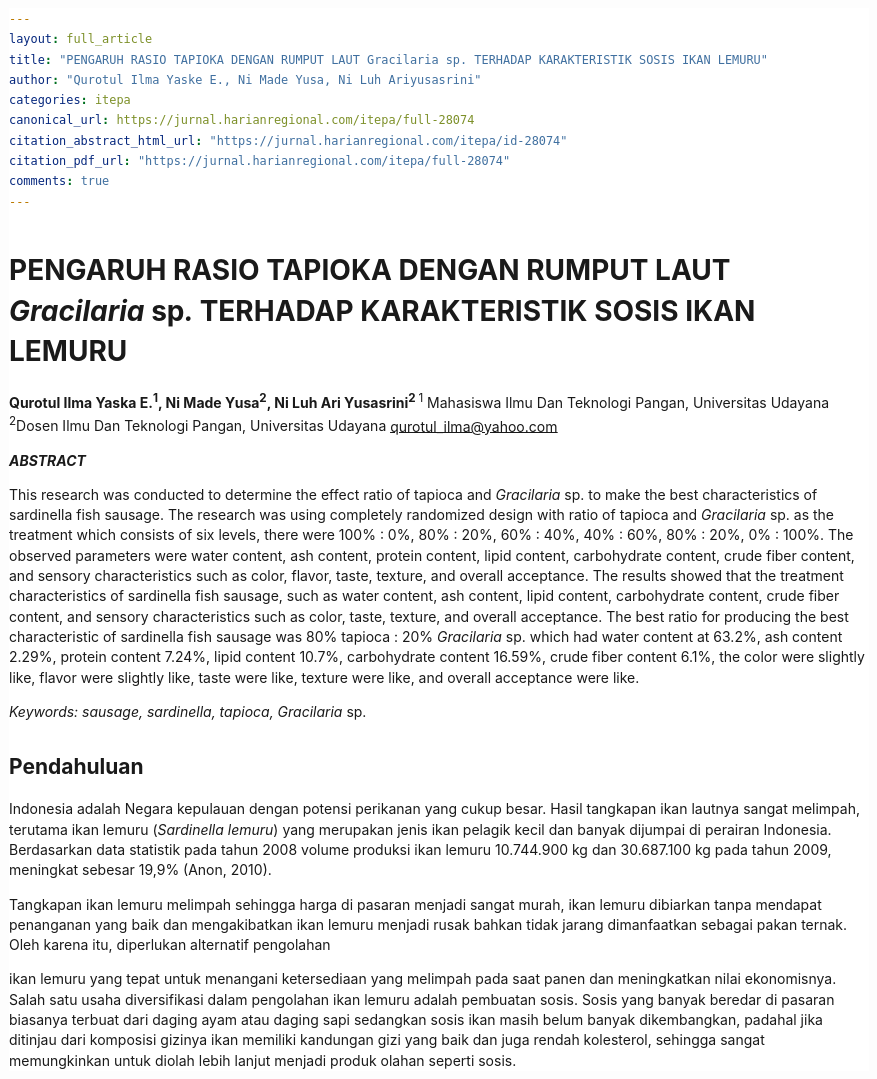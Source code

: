 ```yaml
---
layout: full_article
title: "PENGARUH RASIO TAPIOKA DENGAN RUMPUT LAUT Gracilaria sp. TERHADAP KARAKTERISTIK SOSIS IKAN LEMURU"
author: "Qurotul Ilma Yaske E., Ni Made Yusa, Ni Luh Ariyusasrini"
categories: itepa
canonical_url: https://jurnal.harianregional.com/itepa/full-28074 
citation_abstract_html_url: "https://jurnal.harianregional.com/itepa/id-28074"
citation_pdf_url: "https://jurnal.harianregional.com/itepa/full-28074"  
comments: true
---
```


<a name="caption1"></a>
<h1><a name="bookmark0"></a><span class="font3" style="font-weight:bold;"><a name="bookmark1"></a>PENGARUH RASIO TAPIOKA DENGAN RUMPUT LAUT </span><span class="font3" style="font-weight:bold;font-style:italic;">Gracilaria</span><span class="font3" style="font-weight:bold;"> sp</span><span class="font3" style="font-weight:bold;font-style:italic;">. </span><span class="font3" style="font-weight:bold;">TERHADAP KARAKTERISTIK SOSIS IKAN LEMURU</span></h1>
<p><span class="font2" style="font-weight:bold;">Qurotul Ilma Yaska E.<sup>1</sup>, Ni Made Yusa<sup>2</sup>, Ni Luh Ari Yusasrini<sup>2 </sup></span><span class="font1"><sup>1</sup> Mahasiswa Ilmu Dan Teknologi Pangan, Universitas Udayana <sup>2</sup>Dosen Ilmu Dan Teknologi Pangan, Universitas Udayana </span><a href="mailto:qurotul_ilma@yahoo.com"><span class="font1" style="text-decoration:underline;">qurotul_ilma@yahoo.com</span></a></p>
<p><span class="font1" style="font-weight:bold;font-style:italic;">ABSTRACT</span></p>
<p><span class="font1">This research was conducted to determine the effect ratio of tapioca and </span><span class="font1" style="font-style:italic;">Gracilaria</span><span class="font1"> sp. to make the best characteristics of sardinella fish sausage. The research was using completely randomized design with ratio of tapioca and </span><span class="font1" style="font-style:italic;">Gracilaria</span><span class="font1"> sp. as the treatment which consists of six levels, there were 100% : 0%, 80% : 20%, 60% : 40%, 40% : 60%, 80% : 20%, 0% : 100%. The observed parameters were water content, ash content, protein content, lipid content, carbohydrate content, crude fiber content, and sensory characteristics such as color, flavor, taste, texture, and overall acceptance. The results showed that the treatment characteristics of sardinella fish sausage, such as water content, ash content, lipid content, carbohydrate content, crude fiber content, and sensory characteristics such as color, taste, texture, and overall acceptance. The best ratio for producing the best characteristic of sardinella fish sausage was 80% tapioca : 20% </span><span class="font1" style="font-style:italic;">Gracilaria</span><span class="font1"> sp. which had water content at 63.2%, ash content 2.29%, protein content 7.24%, lipid content 10.7%, carbohydrate content 16.59%, crude fiber content 6.1%, the color were slightly like, flavor were slightly like, taste were like, texture were like, and overall acceptance were like.</span></p>
<p><span class="font1" style="font-style:italic;">Keywords: sausage, sardinella, tapioca, Gracilaria</span><span class="font1"> sp.</span></p>
<h2><a name="bookmark2"></a><span class="font1" style="font-weight:bold;"><a name="bookmark3"></a>Pendahuluan</span></h2>
<p><span class="font1">Indonesia adalah Negara kepulauan dengan potensi perikanan yang cukup besar. Hasil tangkapan ikan lautnya sangat melimpah, terutama ikan lemuru (</span><span class="font1" style="font-style:italic;">Sardinella lemuru</span><span class="font1">) yang merupakan jenis ikan pelagik kecil dan banyak dijumpai di perairan Indonesia. Berdasarkan data statistik pada tahun 2008 volume produksi ikan lemuru 10.744.900 kg dan 30.687.100 kg pada tahun 2009, meningkat sebesar 19,9% (Anon, 2010).</span></p>
<p><span class="font1">Tangkapan ikan lemuru melimpah sehingga harga di pasaran menjadi sangat murah, ikan lemuru dibiarkan tanpa mendapat penanganan yang baik dan mengakibatkan ikan lemuru menjadi rusak bahkan tidak jarang dimanfaatkan sebagai pakan ternak. Oleh karena itu, diperlukan alternatif pengolahan</span></p>
<p><span class="font1">ikan lemuru yang tepat untuk menangani ketersediaan yang melimpah pada saat panen dan meningkatkan nilai ekonomisnya. Salah satu usaha diversifikasi dalam pengolahan ikan lemuru adalah pembuatan sosis. Sosis yang banyak beredar di pasaran biasanya terbuat dari daging ayam atau daging sapi sedangkan sosis ikan masih belum banyak dikembangkan, padahal jika ditinjau dari komposisi gizinya ikan memiliki kandungan gizi yang baik dan juga rendah kolesterol, sehingga sangat memungkinkan untuk diolah lebih lanjut menjadi produk olahan seperti sosis.</span></p>